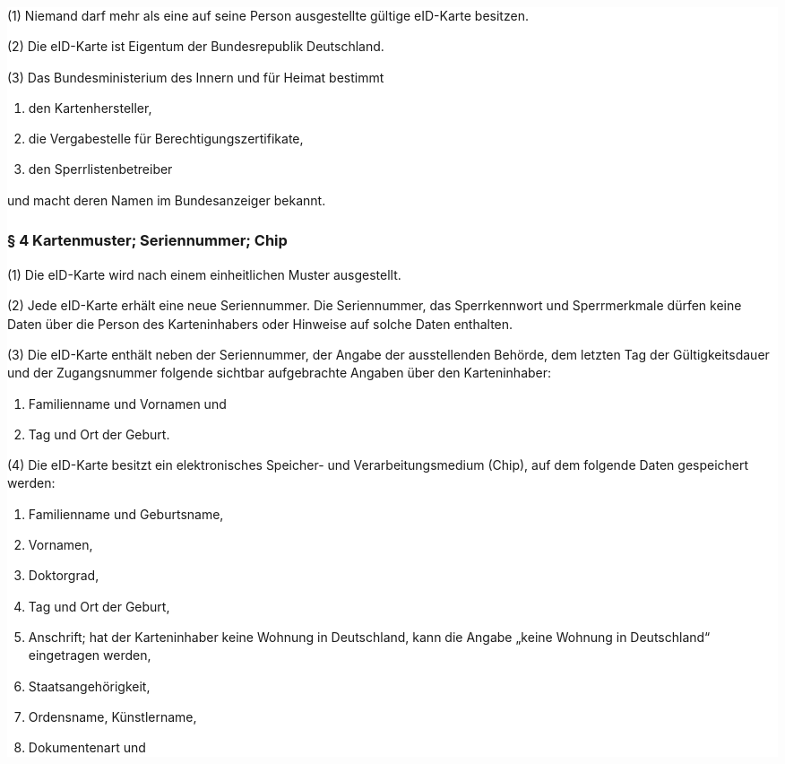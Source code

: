 (1) Niemand darf mehr als eine auf seine Person ausgestellte gültige
eID-Karte besitzen.

(2) Die eID-Karte ist Eigentum der Bundesrepublik Deutschland.

(3) Das Bundesministerium des Innern und für Heimat bestimmt

1.  den Kartenhersteller,


2.  die Vergabestelle für Berechtigungszertifikate,


3.  den Sperrlistenbetreiber



und macht deren Namen im Bundesanzeiger bekannt.


### § 4 Kartenmuster; Seriennummer; Chip

(1) Die eID-Karte wird nach einem einheitlichen Muster ausgestellt.

(2) Jede eID-Karte erhält eine neue Seriennummer. Die Seriennummer,
das Sperrkennwort und Sperrmerkmale dürfen keine Daten über die Person
des Karteninhabers oder Hinweise auf solche Daten enthalten.

(3) Die eID-Karte enthält neben der Seriennummer, der Angabe der
ausstellenden Behörde, dem letzten Tag der Gültigkeitsdauer und der
Zugangsnummer folgende sichtbar aufgebrachte Angaben über den
Karteninhaber:

1.  Familienname und Vornamen und


2.  Tag und Ort der Geburt.




(4) Die eID-Karte besitzt ein elektronisches Speicher- und
Verarbeitungsmedium (Chip), auf dem folgende Daten gespeichert werden:

1.  Familienname und Geburtsname,


2.  Vornamen,


3.  Doktorgrad,


4.  Tag und Ort der Geburt,


5.  Anschrift; hat der Karteninhaber keine Wohnung in Deutschland, kann
    die Angabe „keine Wohnung in Deutschland“ eingetragen werden,


6.  Staatsangehörigkeit,


7.  Ordensname, Künstlername,


8.  Dokumentenart und
